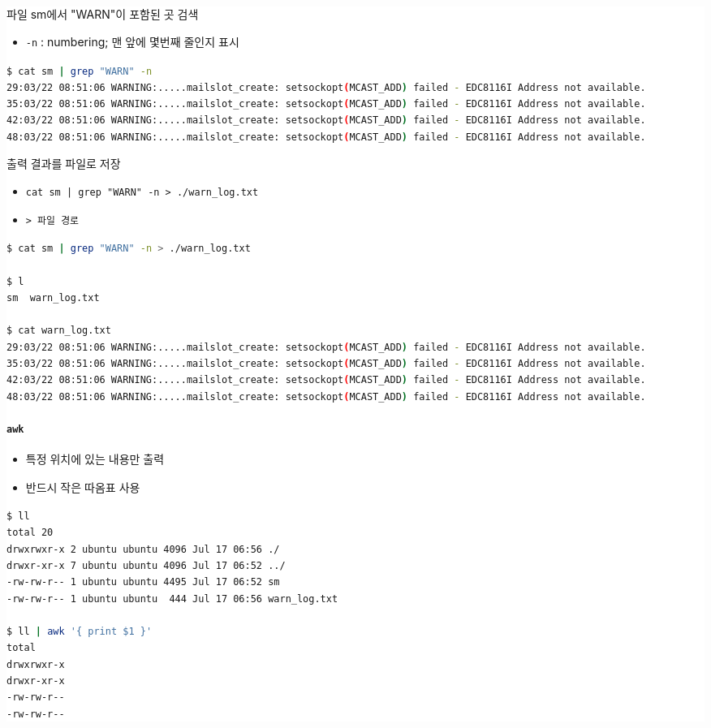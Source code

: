 파일 sm에서 "WARN"이 포함된 곳 검색

- ` -n ` : numbering; 맨 앞에 몇번째 줄인지 표시

```bash
$ cat sm | grep "WARN" -n
29:03/22 08:51:06 WARNING:.....mailslot_create: setsockopt(MCAST_ADD) failed - EDC8116I Address not available.
35:03/22 08:51:06 WARNING:.....mailslot_create: setsockopt(MCAST_ADD) failed - EDC8116I Address not available.
42:03/22 08:51:06 WARNING:.....mailslot_create: setsockopt(MCAST_ADD) failed - EDC8116I Address not available.
48:03/22 08:51:06 WARNING:.....mailslot_create: setsockopt(MCAST_ADD) failed - EDC8116I Address not available.
```

출력 결과를 파일로 저장

- `cat sm | grep "WARN" -n > ./warn_log.txt`

- `> 파일 경로`

```bash
$ cat sm | grep "WARN" -n > ./warn_log.txt

$ l
sm  warn_log.txt

$ cat warn_log.txt
29:03/22 08:51:06 WARNING:.....mailslot_create: setsockopt(MCAST_ADD) failed - EDC8116I Address not available.
35:03/22 08:51:06 WARNING:.....mailslot_create: setsockopt(MCAST_ADD) failed - EDC8116I Address not available.
42:03/22 08:51:06 WARNING:.....mailslot_create: setsockopt(MCAST_ADD) failed - EDC8116I Address not available.
48:03/22 08:51:06 WARNING:.....mailslot_create: setsockopt(MCAST_ADD) failed - EDC8116I Address not available.
```

#### `awk`

- 특정 위치에 있는 내용만 출력

- 반드시 작은 따옴표 사용

```bash
$ ll
total 20
drwxrwxr-x 2 ubuntu ubuntu 4096 Jul 17 06:56 ./
drwxr-xr-x 7 ubuntu ubuntu 4096 Jul 17 06:52 ../
-rw-rw-r-- 1 ubuntu ubuntu 4495 Jul 17 06:52 sm
-rw-rw-r-- 1 ubuntu ubuntu  444 Jul 17 06:56 warn_log.txt

$ ll | awk '{ print $1 }'
total
drwxrwxr-x
drwxr-xr-x
-rw-rw-r--
-rw-rw-r--
```
